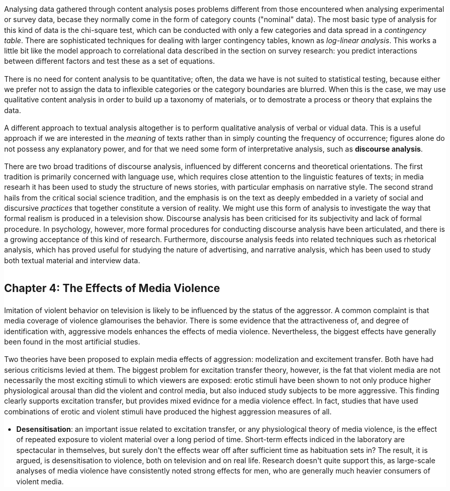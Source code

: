 Analysing data gathered through content analysis poses problems different from those encountered when analysing experimental or survey data, becase they normally come in the form of category counts ("nominal" data). The most basic type of analysis for this kind of data is the chi-square test, which can be conducted with only a few categories and data spread in a _contingency table_. There are sophisticated techniques for dealing with larger contingency tables, known as _log-linear analysis_. This works a little bit like the model approach to correlational data described in the section on survey research: you predict interactions between different factors and test these as a set of equations.

There is no need for content analysis to be quantitative; often, the data we have is not suited to statistical testing, because either we prefer not to assign the data to inflexible categories or the category boundaries are blurred. When this is the case, we may use qualitative content analysis in order to build up a taxonomy of materials, or to demostrate a process or theory that explains the data.

A different approach to textual analysis altogether is to perform qualitative analysis of verbal or vidual data. This is a useful approach if we are interested in the _meaning_ of texts rather than in simply counting the frequency of occurrence; figures alone do not possess any explanatory power, and for that we need some form of interpretative analysis, such as __discourse analysis__.

There are two broad traditions of discourse analysis, influenced by different concerns and theoretical orientations. The first tradition is primarily concerned with language use, which requires close attention to the linguistic features of texts; in media researh it has been used to study the structure of news stories, with particular emphasis on narrative style. The second strand hails from the critical social science tradition, and the emphasis is on the text as deeply embedded in a variety of social and discursive _practices_ that together constitute a version of reality. We might use this form of analysis to investigate the way that formal realism is produced in a television show. Discourse analysis has been criticised for its subjectivity and lack of formal procedure. In psychology, however, more formal procedures for conducting discourse analysis have been articulated, and there is a growing acceptance of this kind of research. Furthermore, discourse analysis feeds into related techniques such as rhetorical analysis, which has proved useful for studying the nature of advertising, and narrative analysis, which has been used to study both textual material and interview data.

## Chapter 4: The Effects of Media Violence

Imitation of violent behavior on television is likely to be influenced by the status of the aggressor. A common complaint is that media coverage of violence glamourises the behavior. There is some evidence that the attractiveness of, and degree of identification with, aggressive models enhances the effects of media violence. Nevertheless, the biggest effects have generally been found in the most artificial studies.

Two theories have been proposed to explain media effects of aggression: modelization and excitement transfer. Both have had serious criticisms levied at them. The biggest problem for excitation transfer theory, however, is the fat that violent media are not necessarily the most exciting stimuli to which viewers are exposed: erotic stimuli have been shown to not only produce higher physiological arousal than did the violent and control media, but also induced study subjects to be more aggressive. This finding clearly supports excitation transfer, but provides mixed evidnce for a media violence effect. In fact, studies that have used combinations of erotic and violent stimuli have produced the highest aggression measures of all.

- __Desensitisation__: an important issue related to excitation transfer, or any physiological theory of media violence, is the effect of repeated exposure to violent material over a long period of time. Short-term effects indiced in the laboratory are spectacular in themselves, but surely don't the effects wear off after sufficient time as habituation sets in? The result, it is argued, is desensitisation to violence, both on television and on real life. Research doesn't quite support this, as large-scale analyses of media violence have consistently noted strong effects for men, who are generally much heavier consumers of violent media.
